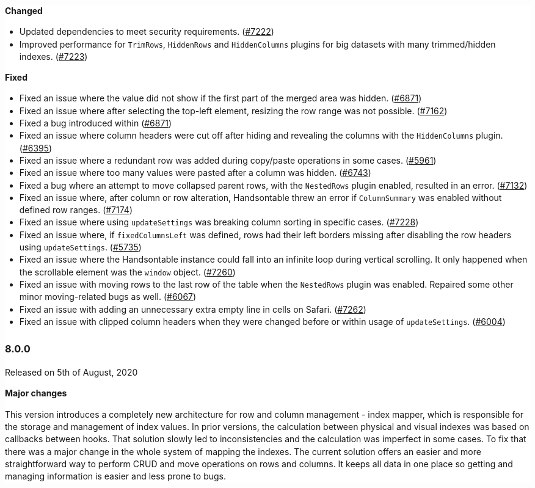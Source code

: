 **Changed**

* Updated dependencies to meet security requirements. ([#7222](https://github.com/handsontable/handsontable/issues/7222))
* Improved performance for `TrimRows`, `HiddenRows` and `HiddenColumns` plugins for big datasets with many trimmed/hidden indexes. ([#7223](https://github.com/handsontable/handsontable/issues/7223))

**Fixed**

* Fixed an issue where the value did not show if the first part of the merged area was hidden. ([#6871](https://github.com/handsontable/handsontable/issues/6871))
* Fixed an issue where after selecting the top-left element, resizing the row range was not possible. ([#7162](https://github.com/handsontable/handsontable/issues/7162))
* Fixed a bug introduced within ([#6871](https://github.com/handsontable/handsontable/issues/6871))
* Fixed an issue where column headers were cut off after hiding and revealing the columns with the `HiddenColumns` plugin. ([#6395](https://github.com/handsontable/handsontable/issues/6395))
* Fixed an issue where a redundant row was added during copy/paste operations in some cases. ([#5961](https://github.com/handsontable/handsontable/issues/5961))
* Fixed an issue where too many values were pasted after a column was hidden. ([#6743](https://github.com/handsontable/handsontable/issues/6743))
* Fixed a bug where an attempt to move collapsed parent rows, with the `NestedRows` plugin enabled, resulted in an error. ([#7132](https://github.com/handsontable/handsontable/issues/7132))
* Fixed an issue where, after column or row alteration, Handsontable threw an error if `ColumnSummary` was enabled without defined row ranges. ([#7174](https://github.com/handsontable/handsontable/issues/7174))
* Fixed an issue where using `updateSettings` was breaking column sorting in specific cases. ([#7228](https://github.com/handsontable/handsontable/issues/7228))
* Fixed an issue where, if `fixedColumnsLeft` was defined, rows had their left borders missing after disabling the row headers using `updateSettings`. ([#5735](https://github.com/handsontable/handsontable/issues/5735))
* Fixed an issue where the Handsontable instance could fall into an infinite loop during vertical scrolling. It only happened when the scrollable element was the `window` object. ([#7260](https://github.com/handsontable/handsontable/issues/7260))
* Fixed an issue with moving rows to the last row of the table when the `NestedRows` plugin was enabled. Repaired some other minor moving-related bugs as well. ([#6067](https://github.com/handsontable/handsontable/issues/6067))
* Fixed an issue with adding an unnecessary extra empty line in cells on Safari. ([#7262](https://github.com/handsontable/handsontable/issues/7262))
* Fixed an issue with clipped column headers when they were changed before or within usage of `updateSettings`. ([#6004](https://github.com/handsontable/handsontable/issues/6004))

### 8.0.0

Released on 5th of August, 2020

**Major changes**

This version introduces a completely new architecture for row and column management - index mapper, which is responsible for the storage and management of index values. In prior versions, the calculation between physical and visual indexes was based on callbacks between hooks. That solution slowly led to inconsistencies and the calculation was imperfect in some cases. To fix that there was a major change in the whole system of mapping the indexes. The current solution offers an easier and more straightforward way to perform CRUD and move operations on rows and columns. It keeps all data in one place so getting and managing information is easier and less prone to bugs.
